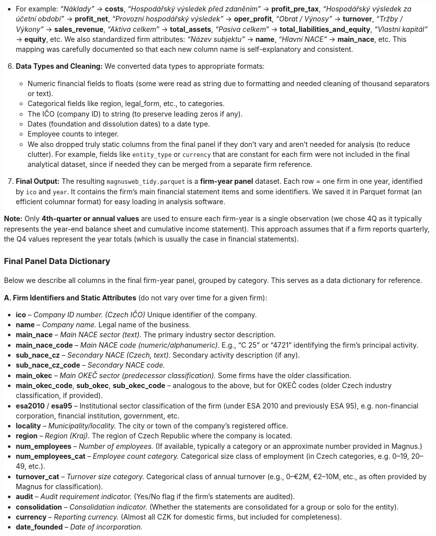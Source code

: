    * For example: *“Náklady”* → **costs**, *“Hospodářský výsledek před zdaněním”* → **profit\_pre\_tax**, *“Hospodářský výsledek za účetní období”* → **profit\_net**, *“Provozní hospodářský výsledek”* → **oper\_profit**, *“Obrat / Výnosy”* → **turnover**, *“Tržby / Výkony”* → **sales\_revenue**, *“Aktiva celkem”* → **total\_assets**, *“Pasiva celkem”* → **total\_liabilities\_and\_equity**, *“Vlastní kapitál”* → **equity**, etc.
     We also standardized firm attributes: *“Název subjektu”* → **name**, *“Hlavní NACE”* → **main\_nace**, etc. This mapping was carefully documented so that each new column name is self-explanatory and consistent.

6. **Data Types and Cleaning:** We converted data types to appropriate formats:

   * Numeric financial fields to floats (some were read as string due to formatting and needed cleaning of thousand separators or text).
   * Categorical fields like region, legal\_form, etc., to categories.
   * The IČO (company ID) to string (to preserve leading zeros if any).
   * Dates (foundation and dissolution dates) to a date type.
   * Employee counts to integer.
   * We also dropped truly static columns from the final panel if they don’t vary and aren’t needed for analysis (to reduce clutter). For example, fields like `entity_type` or `currency` that are constant for each firm were not included in the final analytical dataset, since if needed they can be merged from a separate firm reference.

7. **Final Output:** The resulting `magnusweb_tidy.parquet` is a **firm-year panel** dataset. Each row = one firm in one year, identified by `ico` and `year`. It contains the firm’s main financial statement items and some identifiers. We saved it in Parquet format (an efficient columnar format) for easy loading in analysis software.

**Note:** Only **4th-quarter or annual values** are used to ensure each firm-year is a single observation (we chose 4Q as it typically represents the year-end balance sheet and cumulative income statement). This approach assumes that if a firm reports quarterly, the Q4 values represent the year totals (which is usually the case in financial statements).

### Final Panel Data Dictionary

Below we describe all columns in the final firm-year panel, grouped by category. This serves as a data dictionary for reference.

**A. Firm Identifiers and Static Attributes** (do not vary over time for a given firm):

* **ico** – *Company ID number.* *(Czech IČO)* Unique identifier of the company.
* **name** – *Company name.* Legal name of the business.
* **main\_nace** – *Main NACE sector (text).* The primary industry sector description.
* **main\_nace\_code** – *Main NACE code (numeric/alphanumeric).* E.g., “C 25” or “4721” identifying the firm’s principal activity.
* **sub\_nace\_cz** – *Secondary NACE (Czech, text).* Secondary activity description (if any).
* **sub\_nace\_cz\_code** – *Secondary NACE code.*
* **main\_okec** – *Main OKEČ sector (predecessor classification).* Some firms have the older classification.
* **main\_okec\_code**, **sub\_okec**, **sub\_okec\_code** – analogous to the above, but for OKEČ codes (older Czech industry classification, if provided).
* **esa2010** / **esa95** – Institutional sector classification of the firm (under ESA 2010 and previously ESA 95), e.g. non-financial corporation, financial institution, government, etc.
* **locality** – *Municipality/locality.* The city or town of the company’s registered office.
* **region** – *Region (Kraj).* The region of Czech Republic where the company is located.
* **num\_employees** – *Number of employees.* (If available, typically a category or an approximate number provided in Magnus.)
* **num\_employees\_cat** – *Employee count category.* Categorical size class of employment (in Czech categories, e.g. 0–19, 20–49, etc.).
* **turnover\_cat** – *Turnover size category.* Categorical class of annual turnover (e.g., 0–€2M, €2–10M, etc., as often provided by Magnus for classification).
* **audit** – *Audit requirement indicator.* (Yes/No flag if the firm’s statements are audited).
* **consolidation** – *Consolidation indicator.* (Whether the statements are consolidated for a group or solo for the entity).
* **currency** – *Reporting currency.* (Almost all CZK for domestic firms, but included for completeness).
* **date\_founded** – *Date of incorporation.*